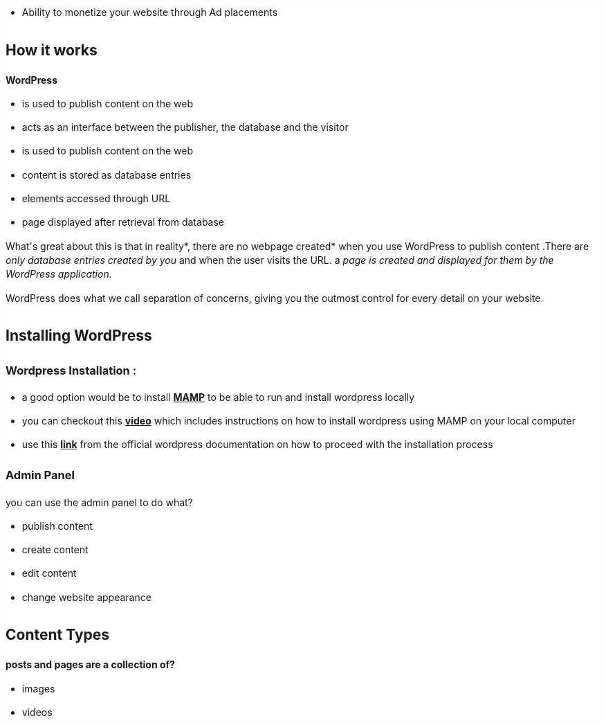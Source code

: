 -   Ability to monetize your website through Ad placements

## How it works

**WordPress**

-   is used to publish content on the web

-   acts as an interface between the publisher, the database and the visitor

-   is used to publish content on the web

-   content is stored as database entries

-   elements accessed through URL

-   page displayed after retrieval from database

What's great about this is that in reality*, there are no webpage created* when you use WordPress to publish content .There are *only database entries created by you* and when the user visits the URL. a *page is created and displayed for them by the WordPress application.*

WordPress does what we call separation of concerns, giving you the outmost control for every detail on your website.

## Installing WordPress

### Wordpress Installation :

-   a good option would be to install [**MAMP**](https://www.mamp.info/en/downloads/) to be able to run and install wordpress locally

-   you can checkout this [**video**](https://youtu.be/B3JznjvVvMg) which includes instructions on how to install wordpress using MAMP on your local computer

-   use this [**link**](https://wordpress.org/support/article/how-to-install-wordpress/) from the official wordpress documentation on how to proceed with the installation process

### Admin Panel

you can use the admin panel to do what?

-   publish content

-   create content

-   edit content

-   change website appearance



## Content Types

**posts and pages are a collection of?**

-   images

-   videos
